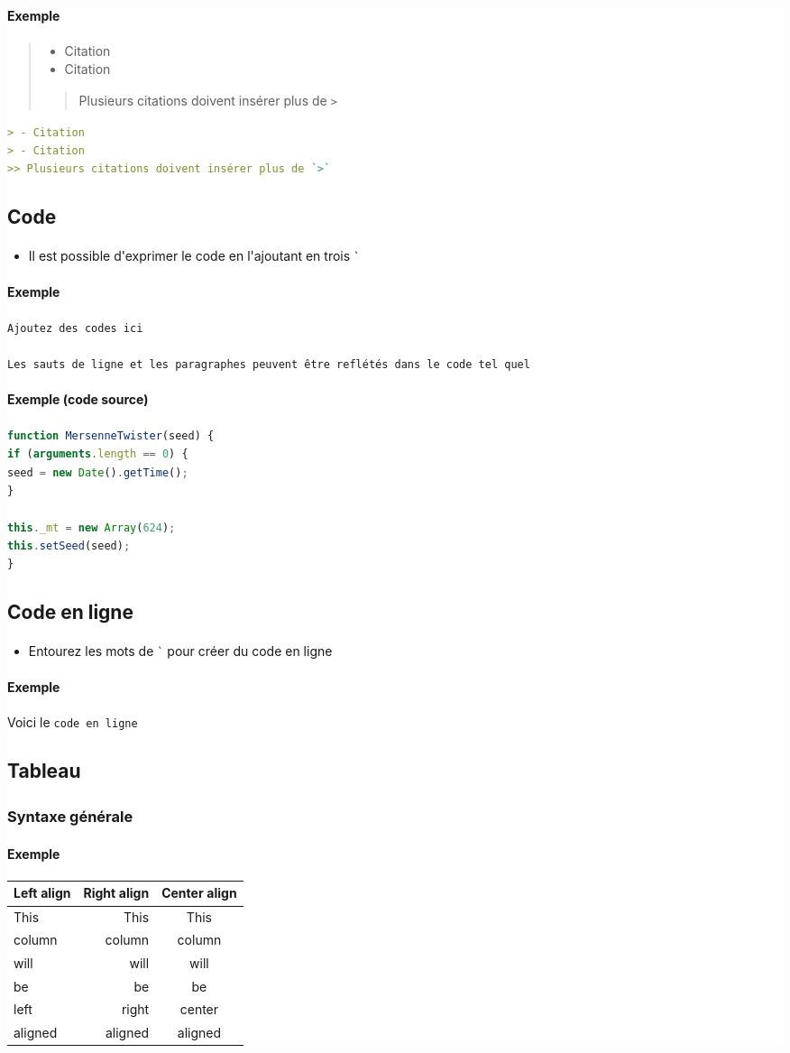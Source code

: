 #### Exemple
> - Citation
> - Citation
>> Plusieurs citations doivent insérer plus de `>`

```markdown
> - Citation
> - Citation
>> Plusieurs citations doivent insérer plus de `>`
```

## Code
- Il est possible d'exprimer le code en l'ajoutant en trois `` ` ``

#### Exemple

```markdown
Ajoutez des codes ici

Les sauts de ligne et les paragraphes peuvent être reflétés dans le code tel quel
```

#### Exemple (code source)

```javascript:mersenne-twister.js
function MersenneTwister(seed) {
if (arguments.length == 0) {
seed = new Date().getTime();
}

this._mt = new Array(624);
this.setSeed(seed);
}
```

## Code en ligne
- Entourez les mots de `` ` `` pour créer du code en ligne

#### Exemple
Voici le `code en ligne`

## Tableau

### Syntaxe générale

#### Exemple

| Left align | Right align | Center align |
|:-----------|------------:|:------------:|
| This       | This        | This         |
| column     | column      | column       |
| will       | will        | will         |
| be         | be          | be           |
| left       | right       | center       |
| aligned    | aligned     | aligned      |
